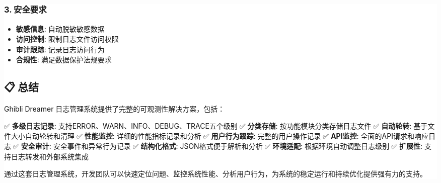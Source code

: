 ### 3. 安全要求

- **敏感信息**: 自动脱敏敏感数据
- **访问控制**: 限制日志文件访问权限
- **审计跟踪**: 记录日志访问行为
- **合规性**: 满足数据保护法规要求

## 📋 总结

Ghibli Dreamer 日志管理系统提供了完整的可观测性解决方案，包括：

✅ **多级日志记录**: 支持ERROR、WARN、INFO、DEBUG、TRACE五个级别
✅ **分类存储**: 按功能模块分类存储日志文件
✅ **自动轮转**: 基于文件大小自动轮转和清理
✅ **性能监控**: 详细的性能指标记录和分析
✅ **用户行为跟踪**: 完整的用户操作记录
✅ **API监控**: 全面的API请求和响应日志
✅ **安全审计**: 安全事件和异常行为记录
✅ **结构化格式**: JSON格式便于解析和分析
✅ **环境适配**: 根据环境自动调整日志级别
✅ **扩展性**: 支持日志转发和外部系统集成

通过这套日志管理系统，开发团队可以快速定位问题、监控系统性能、分析用户行为，为系统的稳定运行和持续优化提供强有力的支持。
